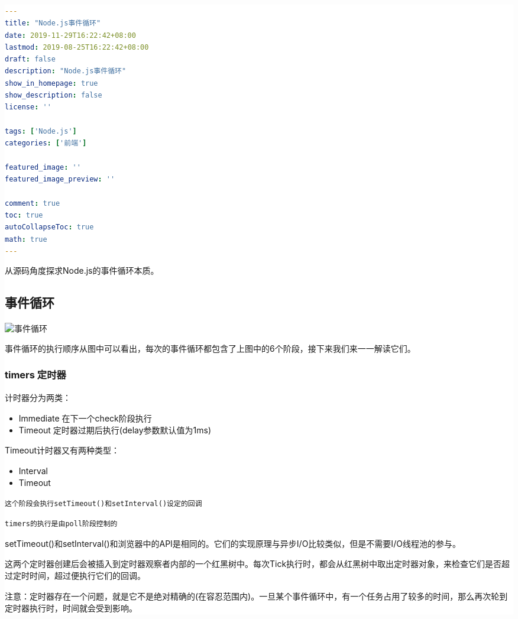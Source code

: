 ```yaml
---
title: "Node.js事件循环"
date: 2019-11-29T16:22:42+08:00
lastmod: 2019-08-25T16:22:42+08:00
draft: false
description: "Node.js事件循环"
show_in_homepage: true
show_description: false
license: ''

tags: ['Node.js']
categories: ['前端']

featured_image: ''
featured_image_preview: ''

comment: true
toc: true
autoCollapseToc: true
math: true
---
```


从源码角度探求Node.js的事件循环本质。




## 事件循环


![事件循环](/images/node0.png)


事件循环的执行顺序从图中可以看出，每次的事件循环都包含了上图中的6个阶段，接下来我们来一一解读它们。

### timers 定时器

计时器分为两类：

- Immediate 在下一个check阶段执行
- Timeout 定时器过期后执行(delay参数默认值为1ms)

Timeout计时器又有两种类型：
- Interval
- Timeout

`这个阶段会执行setTimeout()和setInterval()设定的回调`

`timers的执行是由poll阶段控制的`

setTimeout()和setInterval()和浏览器中的API是相同的。它们的实现原理与异步I/O比较类似，但是不需要I/O线程池的参与。

这两个定时器创建后会被插入到定时器观察者内部的一个红黑树中。每次Tick执行时，都会从红黑树中取出定时器对象，来检查它们是否超过定时时间，超过便执行它们的回调。

注意：定时器存在一个问题，就是它不是绝对精确的(在容忍范围内)。一旦某个事件循环中，有一个任务占用了较多的时间，那么再次轮到定时器执行时，时间就会受到影响。
